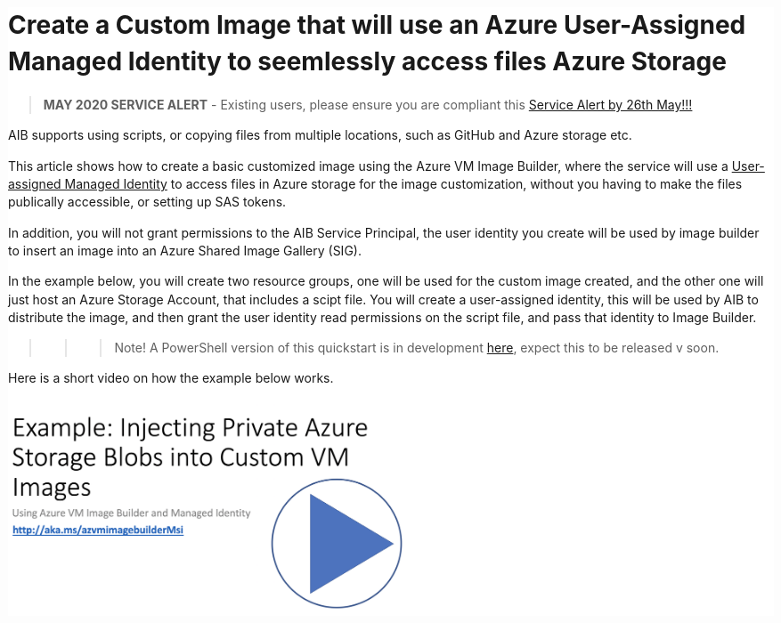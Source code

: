 # Create a Custom Image that will use an Azure User-Assigned Managed Identity to seemlessly access files Azure Storage 

> **MAY 2020 SERVICE ALERT** - Existing users, please ensure you are compliant this [Service Alert by 26th May!!!](https://github.com/danielsollondon/azvmimagebuilder#service-update-may-2020-action-needed-by-26th-may---please-review)

AIB supports using scripts, or copying files from multiple locations, such as GitHub and Azure storage etc. 

This article shows how to create a basic customized image using the Azure VM Image Builder, where the service will use a [User-assigned Managed Identity](https://docs.microsoft.com/en-us/azure/active-directory/managed-identities-azure-resources/overview) to access files in Azure storage for the image customization, without you having to make the files publically accessible, or setting up SAS tokens.

In addition, you will not grant permissions to the AIB Service Principal, the user identity you create will be used by image builder to insert an image into an Azure Shared Image Gallery (SIG).


In the example below, you will create two resource groups, one will be used for the custom image created, and the other one will just host an Azure Storage Account, that includes a scipt file. You will create a user-assigned identity, this will be used by AIB to distribute the image, and then grant the user identity read permissions on the script file, and pass that identity to Image Builder. 

>>> Note! A PowerShell version of this quickstart is in development [here](https://github.com/danielsollondon/azvmimagebuilder/tree/master/testingArea/7_Creating_Custom_Win_Image_using_MSI_to_Access_Storage), expect this to be released v soon.

Here is a short video on how the example below works.

[<img src="./aibMsi.png" alt="drawing" width="450"/>
](https://youtu.be/aalpp2a8wv0)
